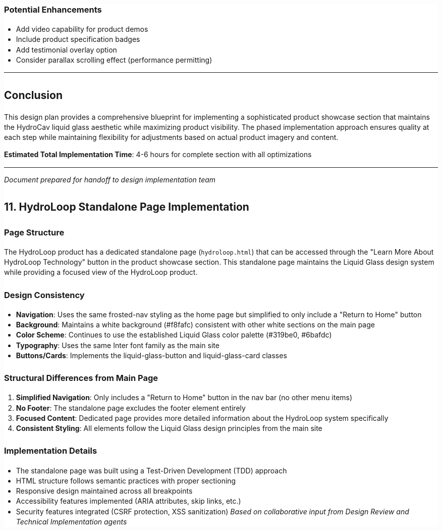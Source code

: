 ### Potential Enhancements
- Add video capability for product demos
- Include product specification badges
- Add testimonial overlay option
- Consider parallax scrolling effect (performance permitting)

---

## Conclusion

This design plan provides a comprehensive blueprint for implementing a sophisticated product showcase section that maintains the HydroCav liquid glass aesthetic while maximizing product visibility. The phased implementation approach ensures quality at each step while maintaining flexibility for adjustments based on actual product imagery and content.

**Estimated Total Implementation Time**: 4-6 hours for complete section with all optimizations

---

*Document prepared for handoff to design implementation team*  
## 11. HydroLoop Standalone Page Implementation

### Page Structure
The HydroLoop product has a dedicated standalone page (`hydroloop.html`) that can be accessed through the "Learn More About HydroLoop Technology" button in the product showcase section. This standalone page maintains the Liquid Glass design system while providing a focused view of the HydroLoop product.

### Design Consistency
- **Navigation**: Uses the same frosted-nav styling as the home page but simplified to only include a "Return to Home" button
- **Background**: Maintains a white background (#f8fafc) consistent with other white sections on the main page
- **Color Scheme**: Continues to use the established Liquid Glass color palette (#319be0, #6bafdc)
- **Typography**: Uses the same Inter font family as the main site
- **Buttons/Cards**: Implements the liquid-glass-button and liquid-glass-card classes

### Structural Differences from Main Page
1. **Simplified Navigation**: Only includes a "Return to Home" button in the nav bar (no other menu items)
2. **No Footer**: The standalone page excludes the footer element entirely
3. **Focused Content**: Dedicated page provides more detailed information about the HydroLoop system specifically
4. **Consistent Styling**: All elements follow the Liquid Glass design principles from the main site

### Implementation Details
- The standalone page was built using a Test-Driven Development (TDD) approach
- HTML structure follows semantic practices with proper sectioning
- Responsive design maintained across all breakpoints
- Accessibility features implemented (ARIA attributes, skip links, etc.)
- Security features integrated (CSRF protection, XSS sanitization)
*Based on collaborative input from Design Review and Technical Implementation agents*